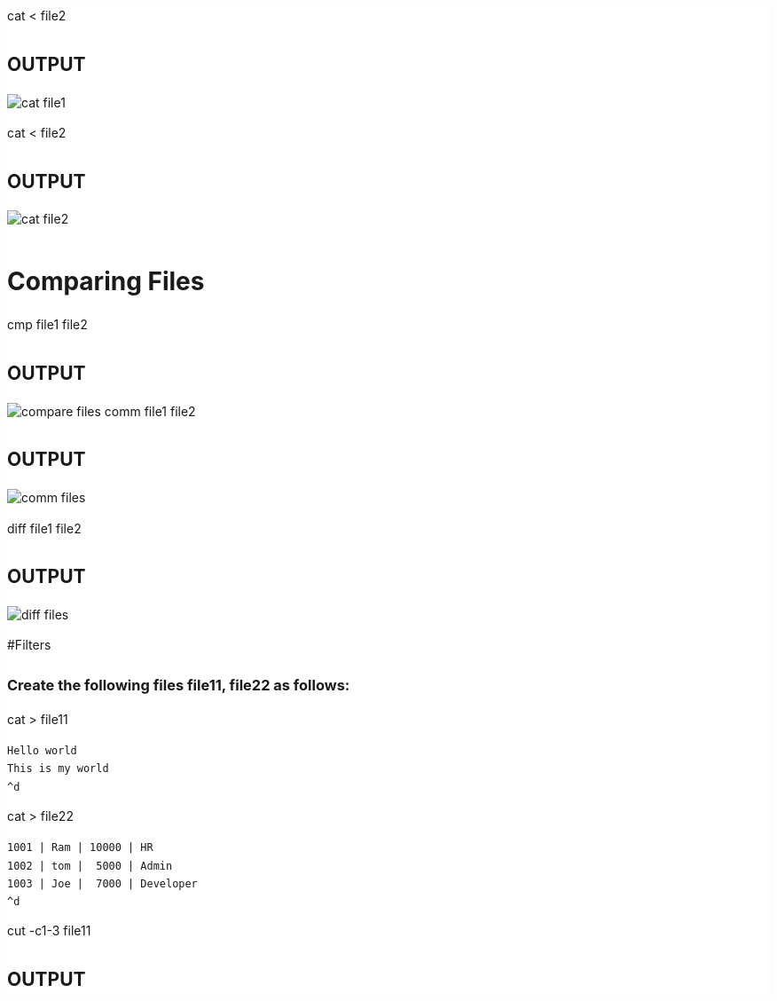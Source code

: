 

cat < file2
## OUTPUT

![cat file1](./img/Catfile1.png)

cat < file2
## OUTPUT
![cat file2](./img/catfile2.png)

# Comparing Files
cmp file1 file2
## OUTPUT
 ![compare files](./img/img3.png)
comm file1 file2
 ## OUTPUT
![comm files](./img/img4.png)
 
diff file1 file2
## OUTPUT
![diff files](./img/img5.png)

#Filters

### Create the following files file11, file22 as follows:

cat > file11
```
Hello world
This is my world
^d
```
cat > file22
```
1001 | Ram | 10000 | HR
1002 | tom |  5000 | Admin
1003 | Joe |  7000 | Developer
^d
```


cut -c1-3 file11

## OUTPUT
